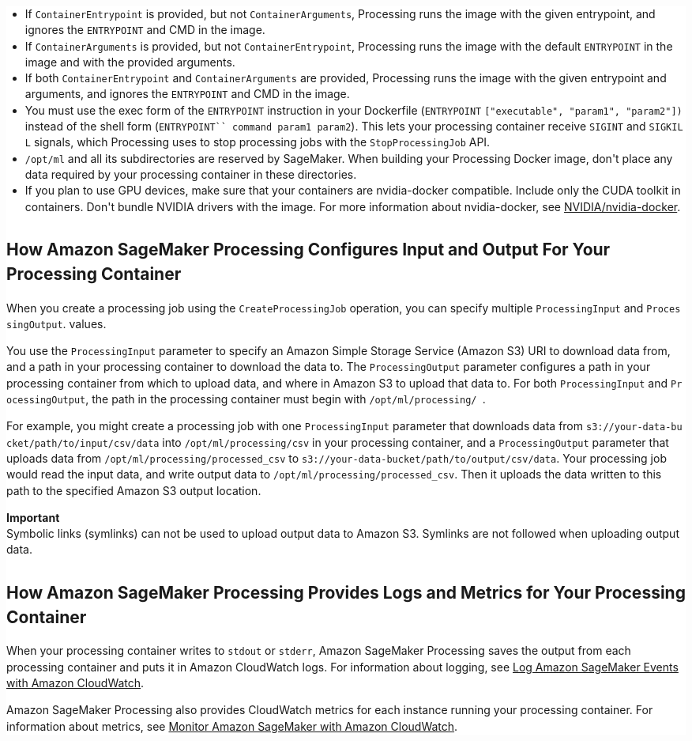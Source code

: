   + If `ContainerEntrypoint` is provided, but not `ContainerArguments`, Processing runs the image with the given entrypoint, and ignores the `ENTRYPOINT` and CMD in the image\.
  + If `ContainerArguments` is provided, but not `ContainerEntrypoint`, Processing runs the image with the default `ENTRYPOINT` in the image and with the provided arguments\.
  + If both `ContainerEntrypoint` and `ContainerArguments` are provided, Processing runs the image with the given entrypoint and arguments, and ignores the `ENTRYPOINT` and CMD in the image\.
+ You must use the exec form of the `ENTRYPOINT` instruction in your Dockerfile \(`ENTRYPOINT` `["executable", "param1", "param2"])` instead of the shell form \(`ENTRYPOINT`` command param1 param2`\)\. This lets your processing container receive `SIGINT` and `SIGKILL` signals, which Processing uses to stop processing jobs with the `StopProcessingJob` API\.
+ `/opt/ml` and all its subdirectories are reserved by SageMaker\. When building your Processing Docker image, don't place any data required by your processing container in these directories\.
+ If you plan to use GPU devices, make sure that your containers are nvidia\-docker compatible\. Include only the CUDA toolkit in containers\. Don't bundle NVIDIA drivers with the image\. For more information about nvidia\-docker, see [NVIDIA/nvidia\-docker](https://github.com/NVIDIA/nvidia-docker)\.

## How Amazon SageMaker Processing Configures Input and Output For Your Processing Container<a name="byoc-input-and-output"></a>

When you create a processing job using the `CreateProcessingJob` operation, you can specify multiple `ProcessingInput` and `ProcessingOutput`\. values\. 

You use the `ProcessingInput` parameter to specify an Amazon Simple Storage Service \(Amazon S3\) URI to download data from, and a path in your processing container to download the data to\. The `ProcessingOutput` parameter configures a path in your processing container from which to upload data, and where in Amazon S3 to upload that data to\. For both `ProcessingInput` and `ProcessingOutput`, the path in the processing container must begin with `/opt/ml/processing/ `\.

For example, you might create a processing job with one `ProcessingInput` parameter that downloads data from `s3://your-data-bucket/path/to/input/csv/data` into `/opt/ml/processing/csv` in your processing container, and a `ProcessingOutput` parameter that uploads data from `/opt/ml/processing/processed_csv` to `s3://your-data-bucket/path/to/output/csv/data`\. Your processing job would read the input data, and write output data to `/opt/ml/processing/processed_csv`\. Then it uploads the data written to this path to the specified Amazon S3 output location\. 

**Important**  
Symbolic links \(symlinks\) can not be used to upload output data to Amazon S3\. Symlinks are not followed when uploading output data\. 

## How Amazon SageMaker Processing Provides Logs and Metrics for Your Processing Container<a name="byoc-logs-and-metrics"></a>

When your processing container writes to `stdout` or `stderr`, Amazon SageMaker Processing saves the output from each processing container and puts it in Amazon CloudWatch logs\. For information about logging, see [Log Amazon SageMaker Events with Amazon CloudWatch](logging-cloudwatch.md)\.

Amazon SageMaker Processing also provides CloudWatch metrics for each instance running your processing container\. For information about metrics, see [Monitor Amazon SageMaker with Amazon CloudWatch](monitoring-cloudwatch.md)\. 
